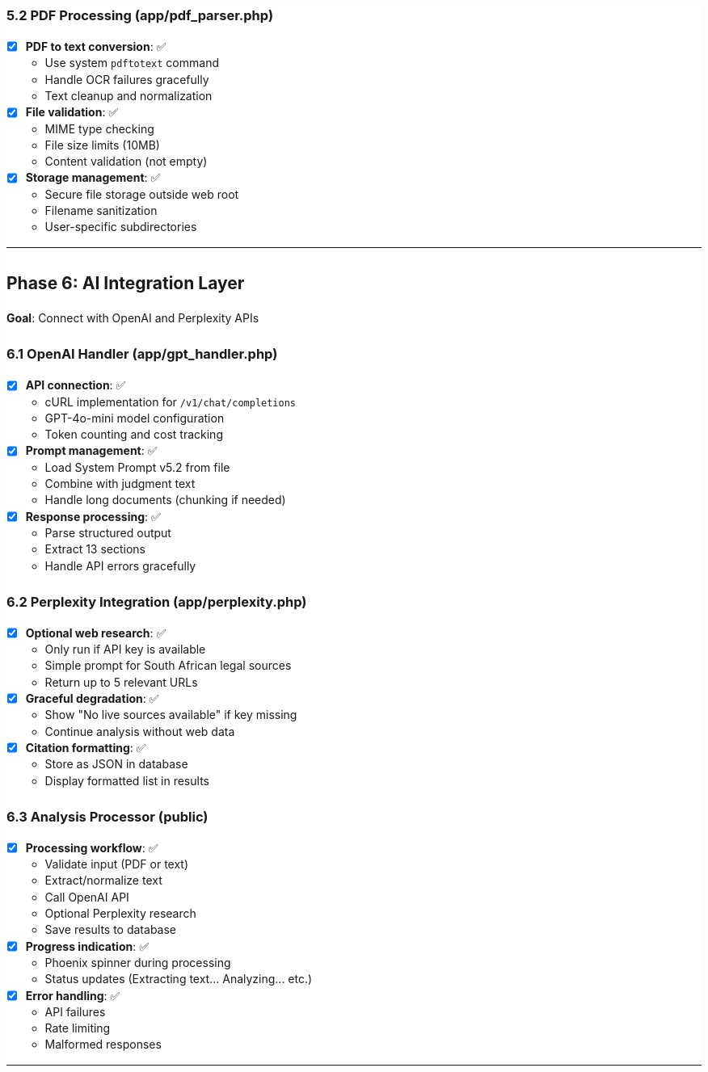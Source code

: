 ### 5.2 PDF Processing (app/pdf_parser.php)
- [x] **PDF to text conversion**: ✅
  - Use system `pdftotext` command
  - Handle OCR failures gracefully
  - Text cleanup and normalization
- [x] **File validation**: ✅
  - MIME type checking
  - File size limits (10MB)
  - Content validation (not empty)
- [x] **Storage management**: ✅
  - Secure file storage outside web root
  - Filename sanitization
  - User-specific subdirectories

---

## Phase 6: AI Integration Layer
**Goal**: Connect with OpenAI and Perplexity APIs

### 6.1 OpenAI Handler (app/gpt_handler.php)
- [x] **API connection**: ✅
  - cURL implementation for `/v1/chat/completions`
  - GPT-4o-mini model configuration
  - Token counting and cost tracking
- [x] **Prompt management**: ✅
  - Load System Prompt v5.2 from file
  - Combine with judgment text
  - Handle long documents (chunking if needed)
- [x] **Response processing**: ✅
  - Parse structured output
  - Extract 13 sections
  - Handle API errors gracefully

### 6.2 Perplexity Integration (app/perplexity.php)
- [x] **Optional web research**: ✅
  - Only run if API key is available
  - Simple prompt for South African legal sources
  - Return up to 5 relevant URLs
- [x] **Graceful degradation**: ✅
  - Show "No live sources available" if key missing
  - Continue analysis without web data
- [x] **Citation formatting**: ✅
  - Store as JSON in database
  - Display formatted list in results

### 6.3 Analysis Processor (public<?= app_url('analyze.php') ?>)
- [x] **Processing workflow**: ✅
  - Validate input (PDF or text)
  - Extract/normalize text
  - Call OpenAI API
  - Optional Perplexity research
  - Save results to database
- [x] **Progress indication**: ✅
  - Phoenix spinner during processing
  - Status updates (Extracting text... Analyzing... etc.)
- [x] **Error handling**: ✅
  - API failures
  - Rate limiting
  - Malformed responses

---
